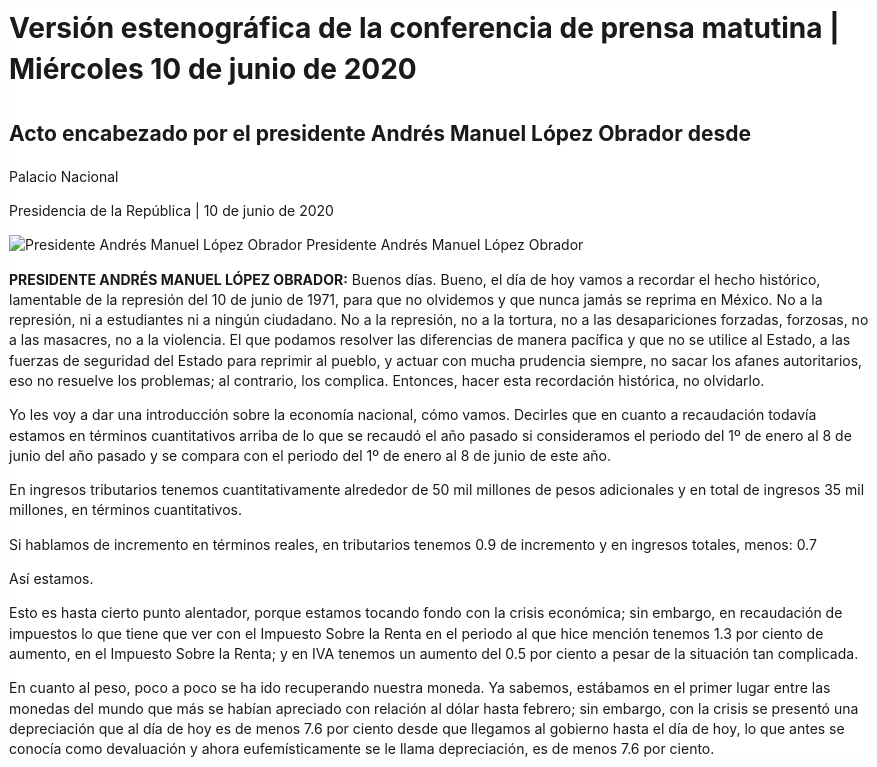 #  Versión estenográfica de la conferencia de prensa matutina | Miércoles 10 de junio de 2020 

##  Acto encabezado por el presidente Andrés Manuel López Obrador desde
Palacio Nacional

Presidencia de la República | 10 de junio de 2020 

![Presidente Andrés Manuel López Obrador
](https://www.gob.mx/cms/uploads/article/main_image/96460/Matutina_10_de_junio_at_07.38.27.jpeg)
Presidente Andrés Manuel López Obrador

**PRESIDENTE ANDRÉS MANUEL LÓPEZ OBRADOR:** Buenos días. Bueno, el día de hoy
vamos a recordar el hecho histórico, lamentable de la represión del 10 de
junio de 1971, para que no olvidemos y que nunca jamás se reprima en México.
No a la represión, ni a estudiantes ni a ningún ciudadano. No a la represión,
no a la tortura, no a las desapariciones forzadas, forzosas, no a las
masacres, no a la violencia. El que podamos resolver las diferencias de manera
pacífica y que no se utilice al Estado, a las fuerzas de seguridad del Estado
para reprimir al pueblo, y actuar con mucha prudencia siempre, no sacar los
afanes autoritarios, eso no resuelve los problemas; al contrario, los
complica. Entonces, hacer esta recordación histórica, no olvidarlo.

Yo les voy a dar una introducción sobre la economía nacional, cómo vamos.
Decirles que en cuanto a recaudación todavía estamos en términos cuantitativos
arriba de lo que se recaudó el año pasado si consideramos el periodo del 1º de
enero al 8 de junio del año pasado y se compara con el periodo del 1º de enero
al 8 de junio de este año.

En ingresos tributarios tenemos cuantitativamente alrededor de 50 mil millones
de pesos adicionales y en total de ingresos 35 mil millones, en términos
cuantitativos.

Si hablamos de incremento en términos reales, en tributarios tenemos 0.9 de
incremento y en ingresos totales, menos: 0.7

Así estamos.

Esto es hasta cierto punto alentador, porque estamos tocando fondo con la
crisis económica; sin embargo, en recaudación de impuestos lo que tiene que
ver con el Impuesto Sobre la Renta en el periodo al que hice mención tenemos
1.3 por ciento de aumento, en el Impuesto Sobre la Renta; y en IVA tenemos un
aumento del 0.5 por ciento a pesar de la situación tan complicada.

En cuanto al peso, poco a poco se ha ido recuperando nuestra moneda. Ya
sabemos, estábamos en el primer lugar entre las monedas del mundo que más se
habían apreciado con relación al dólar hasta febrero; sin embargo, con la
crisis se presentó una depreciación que al día de hoy es de menos 7.6 por
ciento desde que llegamos al gobierno hasta el día de hoy, lo que antes se
conocía como devaluación y ahora eufemísticamente se le llama depreciación, es
de menos 7.6 por ciento.
